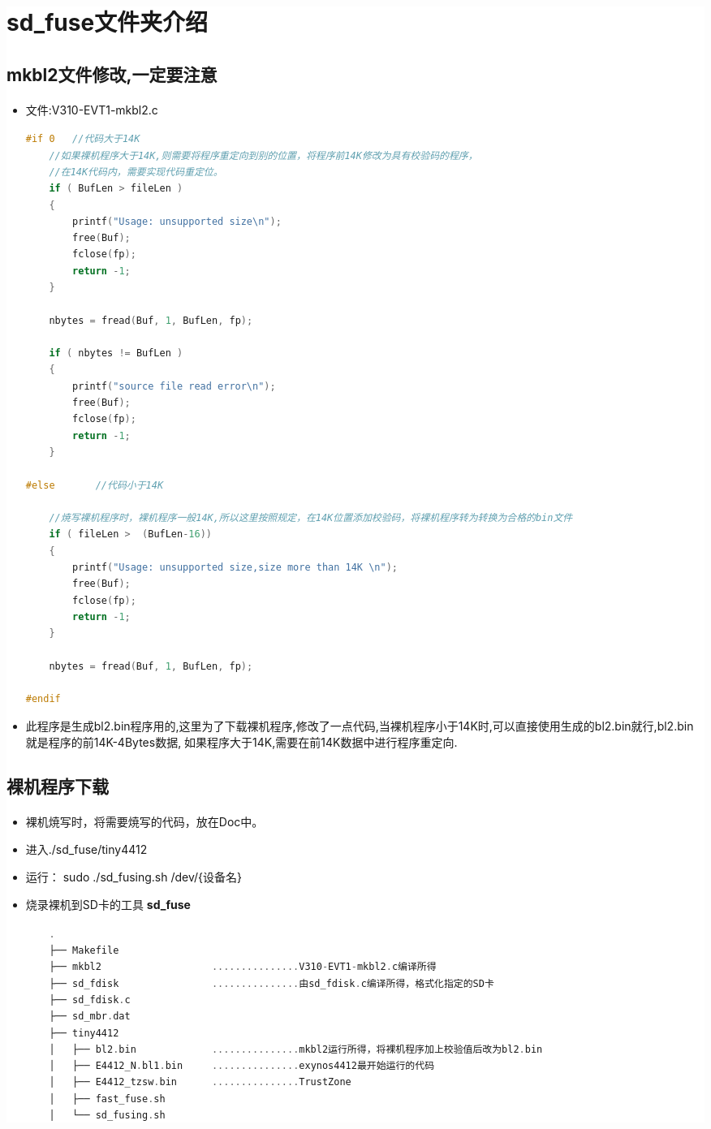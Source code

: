 # sd_fuse文件夹介绍

## **mkbl2文件修改,一定要注意**

* 文件:V310-EVT1-mkbl2.c
    ```C
    #if 0   //代码大于14K
        //如果裸机程序大于14K,则需要将程序重定向到别的位置，将程序前14K修改为具有校验码的程序，
        //在14K代码内，需要实现代码重定位。
        if ( BufLen > fileLen )
        {
            printf("Usage: unsupported size\n");
            free(Buf);
            fclose(fp);
            return -1;
        }

        nbytes = fread(Buf, 1, BufLen, fp);

        if ( nbytes != BufLen )
        {
            printf("source file read error\n");
            free(Buf);
            fclose(fp);
            return -1;
        }

    #else       //代码小于14K

        //焼写裸机程序时，裸机程序一般14K,所以这里按照规定，在14K位置添加校验码，将裸机程序转为转换为合格的bin文件
        if ( fileLen >  (BufLen-16))
        {
            printf("Usage: unsupported size,size more than 14K \n");
            free(Buf);
            fclose(fp);
            return -1;
        }

        nbytes = fread(Buf, 1, BufLen, fp);

    #endif
    ```
* 此程序是生成bl2.bin程序用的,这里为了下载裸机程序,修改了一点代码,当裸机程序小于14K时,可以直接使用生成的bl2.bin就行,bl2.bin就是程序的前14K-4Bytes数据, 如果程序大于14K,需要在前14K数据中进行程序重定向.

## 裸机程序下载

* 裸机焼写时，将需要焼写的代码，放在Doc中。
* 进入./sd_fuse/tiny4412
* 运行： sudo ./sd_fusing.sh /dev/{设备名}

* 烧录裸机到SD卡的工具 **sd_fuse**
    ```C
        .
        ├── Makefile
        ├── mkbl2                   ...............V310-EVT1-mkbl2.c编译所得
        ├── sd_fdisk                ...............由sd_fdisk.c编译所得，格式化指定的SD卡
        ├── sd_fdisk.c
        ├── sd_mbr.dat
        ├── tiny4412
        │   ├── bl2.bin             ...............mkbl2运行所得，将裸机程序加上校验值后改为bl2.bin
        │   ├── E4412_N.bl1.bin     ...............exynos4412最开始运行的代码
        │   ├── E4412_tzsw.bin      ...............TrustZone
        │   ├── fast_fuse.sh
        │   └── sd_fusing.sh